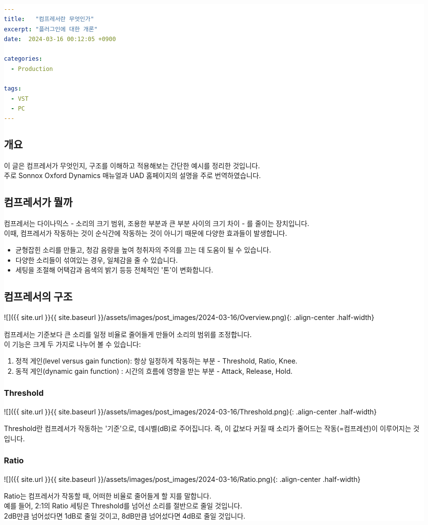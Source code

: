 ```yaml
---
title:   "컴프레서란 무엇인가"
excerpt: "플러그인에 대한 개론"
date:  2024-03-16 00:12:05 +0900

categories:
  - Production

tags:
  - VST
  - PC
--- 
```


## 개요  

이 글은 컴프레서가 무엇인지, 구조를 이해하고 적용해보는 간단한 예시를 정리한 것입니다.  
주로 Sonnox Oxford Dynamics 매뉴얼과 UAD 홈페이지의 설명을 주로 번역하였습니다.  

## 컴프레서가 뭘까  

컴프레서는 다이나믹스 - 소리의 크기 범위, 조용한 부분과 큰 부분 사이의 크기 차이 - 를 줄이는 장치입니다.  
이때, 컴프레서가 작동하는 것이 순식간에 작동하는 것이 아니기 때문에 다양한 효과들이 발생합니다.  

* 균형잡힌 소리를 만들고, 청감 음량을 높여 청취자의 주의를 끄는 데 도움이 될 수 있습니다.  
* 다양한 소리들이 섞여있는 경우, 일체감을 줄 수 있습니다.  
* 세팅을 조절해 어택감과 음색의 밝기 등등 전체적인 '톤'이 변화합니다.  

## 컴프레서의 구조  

![]({{ site.url }}{{ site.baseurl }}/assets/images/post_images/2024-03-16/Overview.png){: .align-center .half-width}  

컴프레서는 기준보다 큰 소리를 일정 비율로 줄어들게 만들어 소리의 범위를 조정합니다.  
이 기능은 크게 두 가지로 나누어 볼 수 있습니다:

1. 정적 게인(level versus gain function): 항상 일정하게 작동하는 부분 - Threshold, Ratio, Knee.
2. 동적 게인(dynamic gain function) : 시간의 흐름에 영향을 받는 부분 - Attack, Release, Hold.  

### Threshold  

![]({{ site.url }}{{ site.baseurl }}/assets/images/post_images/2024-03-16/Threshold.png){: .align-center .half-width}  

Threshold란 컴프레서가 작동하는 '기준'으로, 데시벨(dB)로 주어집니다. 즉, 이 값보다 커질 때 소리가 줄어드는 작동(=컴프레션)이 이루어지는 것입니다.  

### Ratio  

![]({{ site.url }}{{ site.baseurl }}/assets/images/post_images/2024-03-16/Ratio.png){: .align-center .half-width}  

Ratio는 컴프레서가 작동할 때, 어떠한 비율로 줄어들게 할 지를 말합니다.  
예를 들어, 2:1의 Ratio 세팅은 Threshold를 넘어선 소리를 절반으로 줄일 것입니다.  
2dB만큼 넘어섰다면 1dB로 줄일 것이고, 8dB만큼 넘어섰다면 4dB로 줄일 것입니다.  
